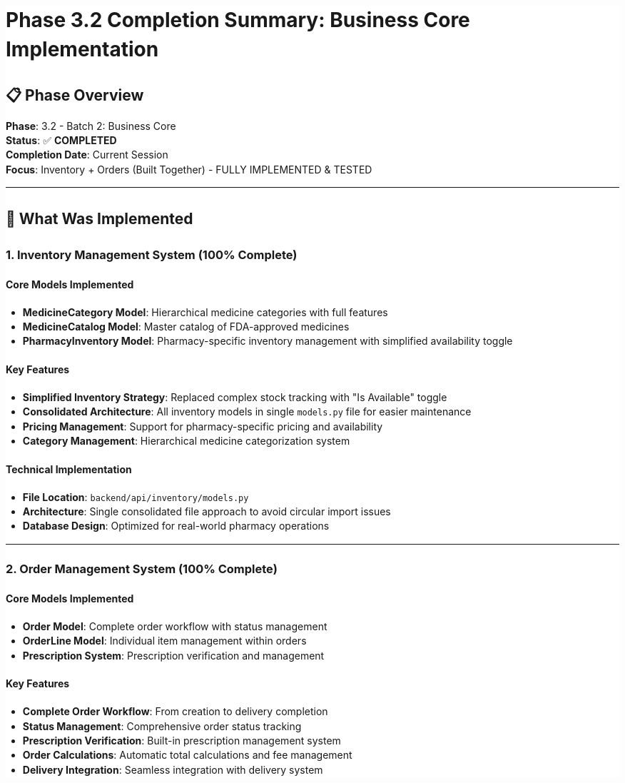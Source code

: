 # Phase 3.2 Completion Summary: Business Core Implementation

## 📋 **Phase Overview**
**Phase**: 3.2 - Batch 2: Business Core  
**Status**: ✅ **COMPLETED**  
**Completion Date**: Current Session  
**Focus**: Inventory + Orders (Built Together) - FULLY IMPLEMENTED & TESTED

---

## 🎯 **What Was Implemented**

### **1. Inventory Management System (100% Complete)**

#### **Core Models Implemented**
- **MedicineCategory Model**: Hierarchical medicine categories with full features
- **MedicineCatalog Model**: Master catalog of FDA-approved medicines  
- **PharmacyInventory Model**: Pharmacy-specific inventory management with simplified availability toggle

#### **Key Features**
- **Simplified Inventory Strategy**: Replaced complex stock tracking with "Is Available" toggle
- **Consolidated Architecture**: All inventory models in single `models.py` file for easier maintenance
- **Pricing Management**: Support for pharmacy-specific pricing and availability
- **Category Management**: Hierarchical medicine categorization system

#### **Technical Implementation**
- **File Location**: `backend/api/inventory/models.py`
- **Architecture**: Single consolidated file approach to avoid circular import issues
- **Database Design**: Optimized for real-world pharmacy operations

---

### **2. Order Management System (100% Complete)**

#### **Core Models Implemented**
- **Order Model**: Complete order workflow with status management
- **OrderLine Model**: Individual item management within orders
- **Prescription System**: Prescription verification and management

#### **Key Features**
- **Complete Order Workflow**: From creation to delivery completion
- **Status Management**: Comprehensive order status tracking
- **Prescription Verification**: Built-in prescription management system
- **Order Calculations**: Automatic total calculations and fee management
- **Delivery Integration**: Seamless integration with delivery system
